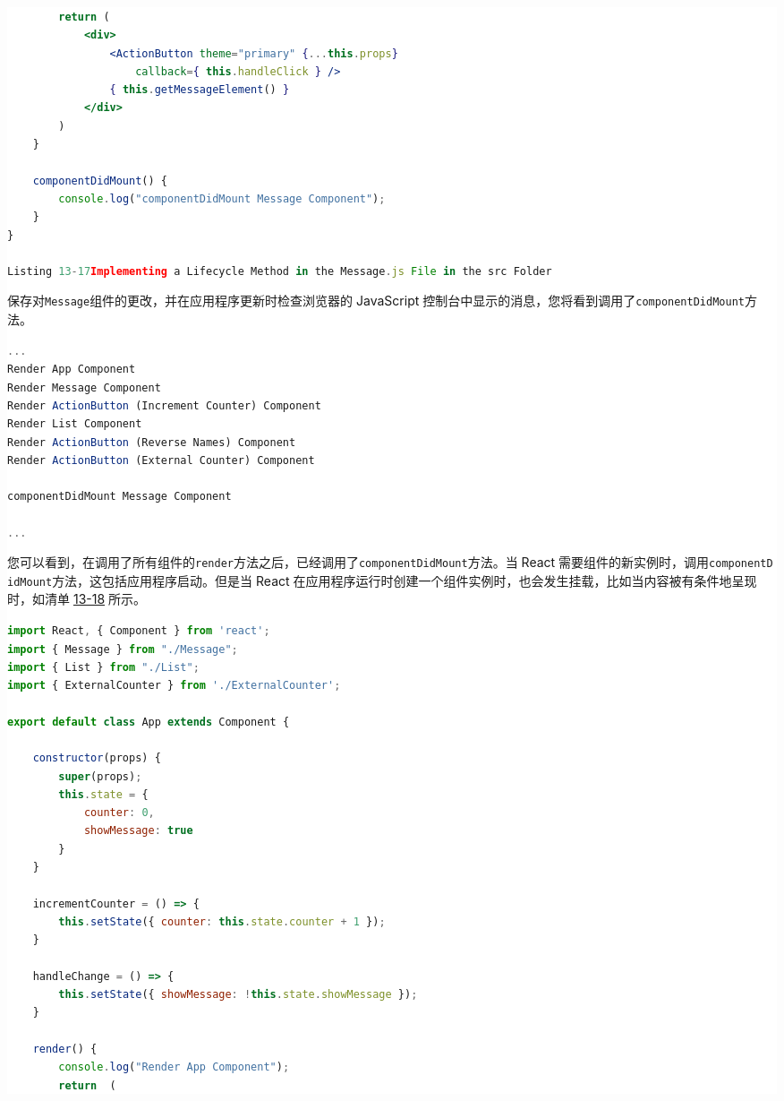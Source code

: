 ```jsx
        return (
            <div>
                <ActionButton theme="primary" {...this.props}
                    callback={ this.handleClick } />
                { this.getMessageElement() }
            </div>
        )
    }

    componentDidMount() {
        console.log("componentDidMount Message Component");
    }
}

Listing 13-17Implementing a Lifecycle Method in the Message.js File in the src Folder

```

保存对`Message`组件的更改，并在应用程序更新时检查浏览器的 JavaScript 控制台中显示的消息，您将看到调用了`componentDidMount`方法。

```jsx
...
Render App Component
Render Message Component
Render ActionButton (Increment Counter) Component
Render List Component
Render ActionButton (Reverse Names) Component
Render ActionButton (External Counter) Component

componentDidMount Message Component

...

```

您可以看到，在调用了所有组件的`render`方法之后，已经调用了`componentDidMount`方法。当 React 需要组件的新实例时，调用`componentDidMount`方法，这包括应用程序启动。但是当 React 在应用程序运行时创建一个组件实例时，也会发生挂载，比如当内容被有条件地呈现时，如清单 [13-18](#PC24) 所示。

```jsx
import React, { Component } from 'react';
import { Message } from "./Message";
import { List } from "./List";
import { ExternalCounter } from './ExternalCounter';

export default class App extends Component {

    constructor(props) {
        super(props);
        this.state = {
            counter: 0,
            showMessage: true
        }
    }

    incrementCounter = () => {
        this.setState({ counter: this.state.counter + 1 });
    }

    handleChange = () => {
        this.setState({ showMessage: !this.state.showMessage });
    }

    render() {
        console.log("Render App Component");
        return  (
```